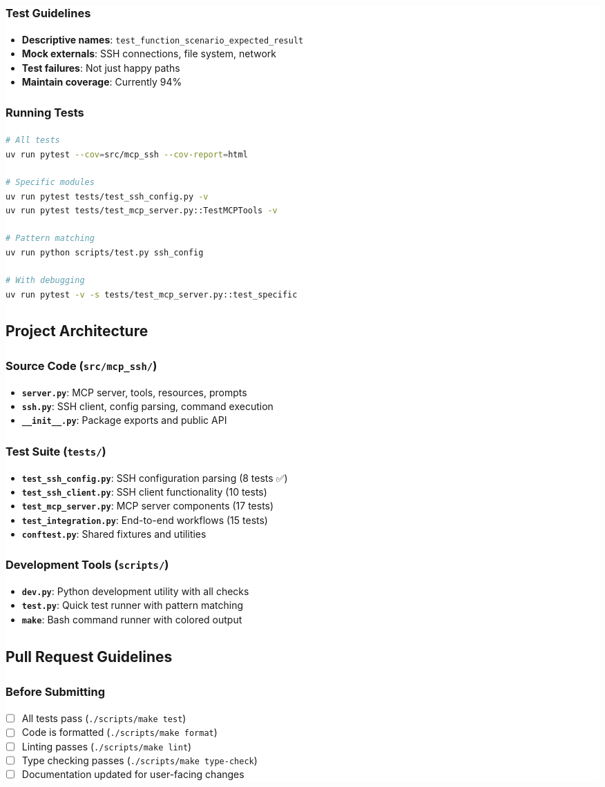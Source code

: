 ### Test Guidelines
- **Descriptive names**: `test_function_scenario_expected_result`
- **Mock externals**: SSH connections, file system, network
- **Test failures**: Not just happy paths
- **Maintain coverage**: Currently 94%

### Running Tests
```bash
# All tests
uv run pytest --cov=src/mcp_ssh --cov-report=html

# Specific modules
uv run pytest tests/test_ssh_config.py -v
uv run pytest tests/test_mcp_server.py::TestMCPTools -v

# Pattern matching
uv run python scripts/test.py ssh_config

# With debugging
uv run pytest -v -s tests/test_mcp_server.py::test_specific
```

## Project Architecture

### Source Code (`src/mcp_ssh/`)
- **`server.py`**: MCP server, tools, resources, prompts
- **`ssh.py`**: SSH client, config parsing, command execution
- **`__init__.py`**: Package exports and public API

### Test Suite (`tests/`)
- **`test_ssh_config.py`**: SSH configuration parsing (8 tests ✅)
- **`test_ssh_client.py`**: SSH client functionality (10 tests)
- **`test_mcp_server.py`**: MCP server components (17 tests)
- **`test_integration.py`**: End-to-end workflows (15 tests)
- **`conftest.py`**: Shared fixtures and utilities

### Development Tools (`scripts/`)
- **`dev.py`**: Python development utility with all checks
- **`test.py`**: Quick test runner with pattern matching
- **`make`**: Bash command runner with colored output

## Pull Request Guidelines

### Before Submitting
- [ ] All tests pass (`./scripts/make test`)
- [ ] Code is formatted (`./scripts/make format`)
- [ ] Linting passes (`./scripts/make lint`)
- [ ] Type checking passes (`./scripts/make type-check`)
- [ ] Documentation updated for user-facing changes
